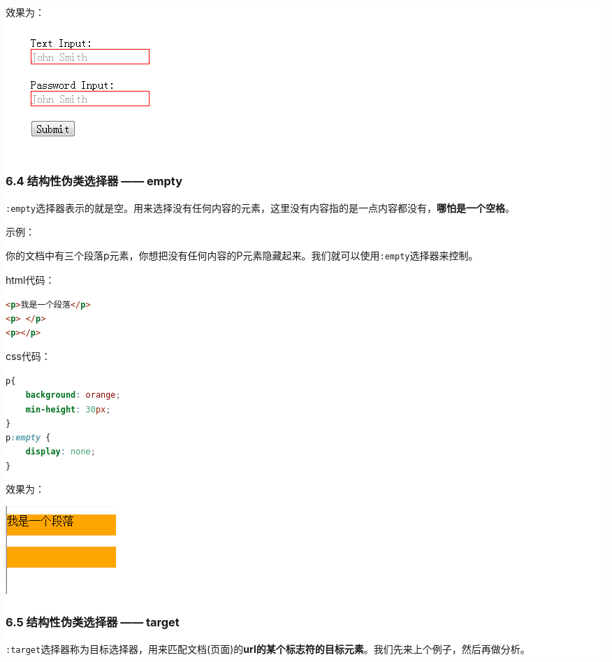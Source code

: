 效果为：

![not](./not.png)

### 6.4 结构性伪类选择器 —— empty

`:empty`选择器表示的就是空。用来选择没有任何内容的元素，这里没有内容指的是一点内容都没有，**哪怕是一个空格**。

示例：

你的文档中有三个段落p元素，你想把没有任何内容的P元素隐藏起来。我们就可以使用`:empty`选择器来控制。

html代码：

```html
<p>我是一个段落</p>
<p> </p>
<p></p>​
```

css代码：

```css
p{
 	background: orange;
 	min-height: 30px;
}
p:empty {
  	display: none;
}​
```

效果为：

![empty](./empty.png)

### 6.5 结构性伪类选择器 —— target

`:target`选择器称为目标选择器，用来匹配文档(页面)的**url的某个标志符的目标元素**。我们先来上个例子，然后再做分析。
